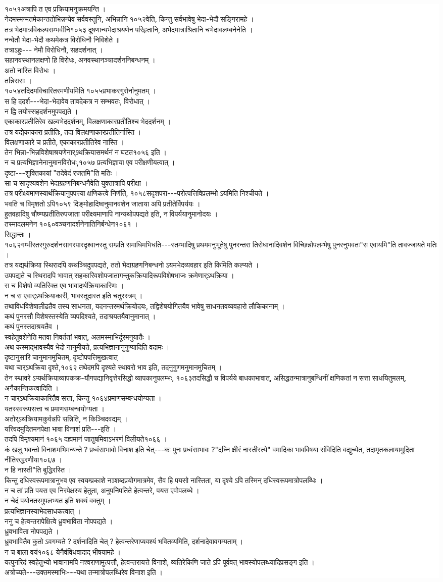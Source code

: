 १०५१अत्रापि त एव प्रक्रियामनुक्रमयन्ति ।  
नेदमस्मन्मतमेकान्ततोभिन्नन्येव सर्ववस्तूनि, अभिन्नानि १०५२वेति, किन्तु सर्वभावेषु भेदा-भेदौ सङ्गिरामहे ।  
तत्र भेदमात्रविकल्पसम्भवीनि१०५३ दूषणान्यभेदाश्रयणेन परिहृतानि, अभेदमात्राश्रितानि चभेदावलम्बनेनेति ।  
नन्वेतौ भेदा-भेदौ कथमेकत्र विरोधिनौ निविशेते ॥  
तत्राऽहुः--- नेमौ विरोधिनौ, सहदर्शनात् ।  
सहानवस्थानलक्षणो हि विरोधः, अनवस्थानञ्चादर्शननिबन्धनम् ।  
अतो नास्ति विरोधः ।  
तन्निरासः ।  
१०५४तदिदमविचारितरमणीयमिति १०५५प्रभाकरगुरोर्नानुमतम् ।  
स हि ददर्श---भेदा-भेदावेव तावदेकत्र न सम्भवतः, विरोधात् ।  
न ह्वि तयोस्सहदर्शनमुपपद्यते ।  
एकाकारप्रतीतिरेव खल्वभेददर्शनम्, विलक्षणाकारप्रतीतिश्च भेददर्शनम् ।  
तत्र यद्येकाकारा प्रतीतिः, तदा विलक्षणाकारप्रतीतिर्नास्ति ।  
विलक्षणाकारे च प्रतीते, एकाकारप्रतीतिरेव नास्ति ।  
तेन भिन्ना-भिन्नविशेषाश्रयणेनार्ऽथक्रियासमर्थनं न घटत१०५६ इति ।  
न च प्रत्यभिज्ञानेनानुमानविरोधः,१०५७ प्रत्यभिज्ञाया एव परीक्षणीयत्वात् ।  
दृष्टा---शुक्तिकायां "तदेवेदं रजतमि"ति मतिः ।  
सा च सादृश्यवशेन भेदाग्रहणनिबन्धनैवेति युक्तात्रापि परीक्षा ।  
तत्र परीक्ष्यमाणस्यार्थक्रियानुपपत्त्या क्षणिकत्वे निर्णीते, १०५८सदृशपरा---परोत्पत्तिविप्रलम्भो ऽयमिति निश्चीयते ।  
भवति च विमृशतो ऽपि१०५९ दिङ्मोहादिष्वनुमानवशेन जाताया अपि प्रतीतेर्विपर्ययः ।  
हुतवहादिषु चौष्ण्यप्रतीतिरुपजाता परीक्ष्यमाणापि नान्यथोपपद्यते इति, न विपर्ययानुमानोदयः ।  
तस्मादलमनेन १०६०वञ्चनादर्शनेनातिनिर्बन्धेन१०६१ ।  
सिद्धान्तः ।  
१०६२गम्भीरतरगुरुदर्शनसागरपारदृश्वानस्तु सम्प्रति समाधिमभिधति---स्तम्भादिषु प्रथममनुभूतेषु पुनरन्तरा तिरोधानादिवशेन विच्छिन्नोपलम्भेषु पुनरनुभवतः"स एवायमि"ति तावज्जायते मतिः ।  
तत्र यद्यर्थक्रिया स्थिरादपि कथञ्चिदुपपद्यते, ततो भेदाग्रहणनिबन्धनो ऽयमभेदव्यवहार इति किमिति कल्प्यते ।  
उपपद्यते च स्थिरादपि भावात् सहकारिवशोपजातागन्तुकक्रियादिरूपविशेषभाजः क्रमेणार्ऽथक्रिया ।  
स च विशेषो व्यतिरिक्त एव भावादर्थक्रियाकारिणः ।  
न च स एवार्ऽथक्रियाकारी, भावस्तूदास्त इति चतुरस्त्रम् ।  
तथाविधविशेषालीढतैव तस्य साधनता, यदनन्तरमर्थक्रियोदयः, तद्विशेषयोगितयैव भावेषु साधनतवव्यवहारो लौकिकानाम् ।  
कथं पुनरसौ विशेषस्तस्येति व्यपदिश्यते, तदाश्रयतयैवानुमानात् ।  
कथं पुनस्तदाश्रयतैव ।  
स्वहेतुवशेनेति मतवा निवर्ततां भवात्, अलमस्माभिर्दूरमनुयातैः ।  
अथ कस्माद्भावस्यैव भेदो नानुमीयते, प्रत्यभिज्ञानानुगुण्यादिति वदामः ।  
दृष्टानुसारि चानुमानमुचितम्, दृष्टोपपत्तिमुखत्वात् ।  
यथा चार्ऽथक्रिया दृश्ते,१०६२ तथेदमपि दृश्यते स्थावरो भाव इति, तदनुगुणमनुमानमुचितम् ।  
तेन स्थावरे ऽप्यर्थक्रियाव्यापकक्र-यौगपद्यानिवृत्तेरसिद्धो व्यापकानुपलम्भः, १०६३तदसिद्धौ च विपर्यये बाधकाभावात्, असिद्धतन्मात्रानुबन्धिनीं क्षणिकतां न सत्ता साधयितुमलम्, अनैकान्तिकत्वादिति ।  
न चार्ऽथक्रियाकारितैव सत्ता, किन्तु १०६४प्रमाणसम्बन्धयोग्यता ।  
यतस्स्वरूपसत्ता च प्रमाणसम्बन्धयोग्यता ।  
अतोर्ऽथक्रियामकुर्वन्नपि सन्निति, न किञ्चिदवद्यम् ।  
यत्त्विदमुदितमनपेक्षा भावा विनाशं प्रति---इति ।  
तदपि विमृश्यमानं १०६५ दह्यमानं जातुषमिवाऽभरणं विलीयते१०६६ ।  
कं खलु भवन्तो विनाशमभिमन्यन्ते ? प्रध्वंसाभावो विनाश इति चेत्---कः पुनः प्रध्वंसाभावः ?"दध्नि क्षीरं नास्तीस्त्ये" वमादिका भावविषया संविदिति वद्युच्येत, तदामृतकलायामुदिता नीतिरुद्धरणीया१०६७ ।  
न हि नास्ती"ति बुद्धिरस्ति ।  
किन्तु दधिस्वरूपमात्रानुभव एव स्वयम्प्रकाशे नञ्शब्दप्रयोगमात्रमेव, सैव हि पयसो नास्तिता, या दृश्ये ऽपि तस्मिन् दधिस्वरूपमात्रोपलब्धिः ।  
न च तां प्रति पयस एव निरपेक्षस्य हेतुता, अनुपनिपतिते हेत्वन्तरे, पयस एवोपलब्धे ।  
न चेदं पयोनतरमुपलभ्यत इति शक्यं वक्तुम् ।  
प्रत्यभिज्ञानस्याभेदसाधकत्वात् ।  
ननु च हेत्वन्तरापेक्षित्वे ध्रुवभाविता नोपपद्यते ।  
ध्रुवभाविता नोपपद्यते ।  
ध्रुवभावितैव कुतो ऽवगम्यते ? दर्शनादिति चेत् ? हेत्वन्तरेणाप्यवश्यं भवितव्यमिति, दर्शनादेवावगम्यताम् ।  
न च बाला वयं१०६८ येनैवंविधवादाद् भीषयामहे ।  
यत्पुनरिदं स्वहेतुभ्यो भावानामपि नश्वराणामुत्पत्तौ, हेत्वन्तरायत्ते विनाशे, व्यतिरेकिणि जाते ऽपि पूर्ववत् भावस्योपलब्ध्यादिप्रसङ्ग इति ।  
अत्रोच्यते---उक्तमस्माभिः---यथा तन्मात्रोपलब्धिरेव विनाश इति ।  